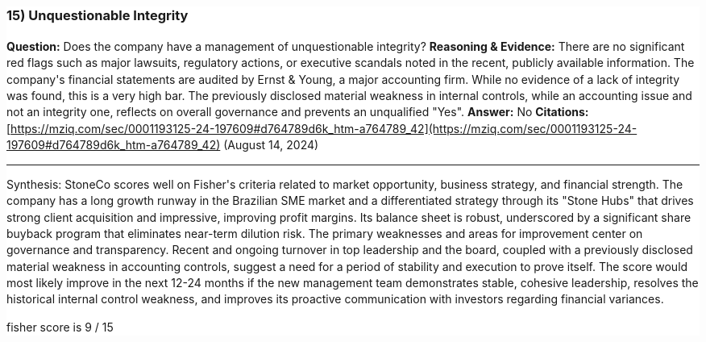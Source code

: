 ### 15) Unquestionable Integrity
**Question:** Does the company have a management of unquestionable integrity?
**Reasoning & Evidence:** There are no significant red flags such as major lawsuits, regulatory actions, or executive scandals noted in the recent, publicly available information. The company's financial statements are audited by Ernst & Young, a major accounting firm. While no evidence of a lack of integrity was found, this is a very high bar. The previously disclosed material weakness in internal controls, while an accounting issue and not an integrity one, reflects on overall governance and prevents an unqualified "Yes".
**Answer:** No
**Citations:** [https://mziq.com/sec/0001193125-24-197609#d764789d6k_htm-a764789_42](https://mziq.com/sec/0001193125-24-197609#d764789d6k_htm-a764789_42) (August 14, 2024)

---
Synthesis:
StoneCo scores well on Fisher's criteria related to market opportunity, business strategy, and financial strength. The company has a long growth runway in the Brazilian SME market and a differentiated strategy through its "Stone Hubs" that drives strong client acquisition and impressive, improving profit margins. Its balance sheet is robust, underscored by a significant share buyback program that eliminates near-term dilution risk. The primary weaknesses and areas for improvement center on governance and transparency. Recent and ongoing turnover in top leadership and the board, coupled with a previously disclosed material weakness in accounting controls, suggest a need for a period of stability and execution to prove itself. The score would most likely improve in the next 12-24 months if the new management team demonstrates stable, cohesive leadership, resolves the historical internal control weakness, and improves its proactive communication with investors regarding financial variances.

fisher score is 9 / 15